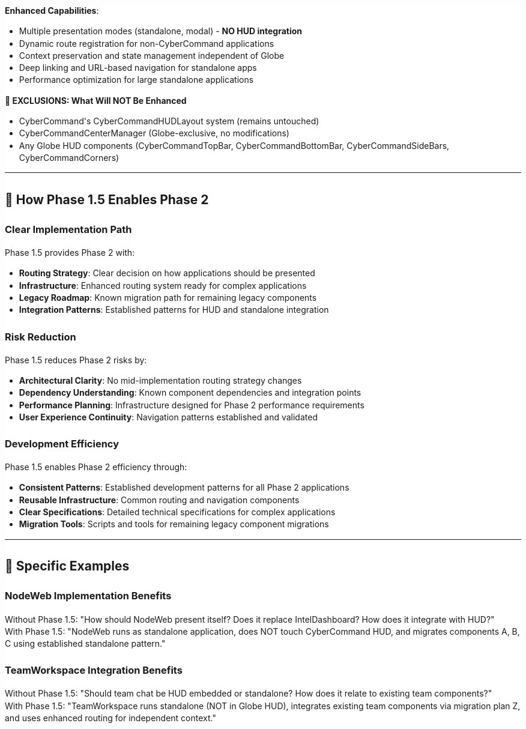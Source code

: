 **Enhanced Capabilities**:
- Multiple presentation modes (standalone, modal) - **NO HUD integration**
- Dynamic route registration for non-CyberCommand applications
- Context preservation and state management independent of Globe
- Deep linking and URL-based navigation for standalone apps
- Performance optimization for large standalone applications

**🚨 EXCLUSIONS: What Will NOT Be Enhanced**
- CyberCommand's CyberCommandHUDLayout system (remains untouched)
- CyberCommandCenterManager (Globe-exclusive, no modifications)
- Any Globe HUD components (CyberCommandTopBar, CyberCommandBottomBar, CyberCommandSideBars, CyberCommandCorners)

---

## **🔗 How Phase 1.5 Enables Phase 2**

### **Clear Implementation Path**
Phase 1.5 provides Phase 2 with:
- **Routing Strategy**: Clear decision on how applications should be presented
- **Infrastructure**: Enhanced routing system ready for complex applications
- **Legacy Roadmap**: Known migration path for remaining legacy components
- **Integration Patterns**: Established patterns for HUD and standalone integration

### **Risk Reduction**
Phase 1.5 reduces Phase 2 risks by:
- **Architectural Clarity**: No mid-implementation routing strategy changes
- **Dependency Understanding**: Known component dependencies and integration points
- **Performance Planning**: Infrastructure designed for Phase 2 performance requirements
- **User Experience Continuity**: Navigation patterns established and validated

### **Development Efficiency**
Phase 1.5 enables Phase 2 efficiency through:
- **Consistent Patterns**: Established development patterns for all Phase 2 applications
- **Reusable Infrastructure**: Common routing and navigation components
- **Clear Specifications**: Detailed technical specifications for complex applications
- **Migration Tools**: Scripts and tools for remaining legacy component migrations

---

## **🎯 Specific Examples**

### **NodeWeb Implementation Benefits**
Without Phase 1.5: "How should NodeWeb present itself? Does it replace IntelDashboard? How does it integrate with HUD?"  
With Phase 1.5: "NodeWeb runs as standalone application, does NOT touch CyberCommand HUD, and migrates components A, B, C using established standalone pattern."

### **TeamWorkspace Integration Benefits**
Without Phase 1.5: "Should team chat be HUD embedded or standalone? How does it relate to existing team components?"  
With Phase 1.5: "TeamWorkspace runs standalone (NOT in Globe HUD), integrates existing team components via migration plan Z, and uses enhanced routing for independent context."

